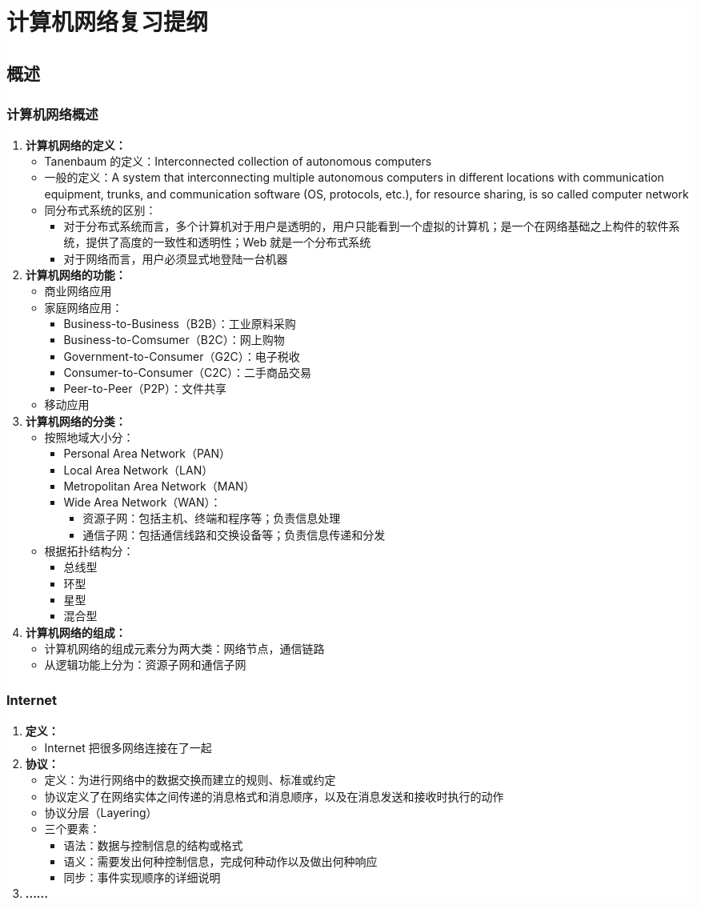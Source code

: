 # 计算机网络复习提纲

## 概述

### 计算机网络概述

1. **计算机网络的定义：**
   - Tanenbaum 的定义：Interconnected collection of autonomous computers
   - 一般的定义：A system that interconnecting multiple autonomous computers in different locations with communication equipment, trunks, and communication software (OS, protocols, etc.), for resource sharing, is so called computer network
   - 同分布式系统的区别：
     - 对于分布式系统而言，多个计算机对于用户是透明的，用户只能看到一个虚拟的计算机；是一个在网络基础之上构件的软件系统，提供了高度的一致性和透明性；Web 就是一个分布式系统
     - 对于网络而言，用户必须显式地登陆一台机器
2. **计算机网络的功能：**
   - 商业网络应用
   - 家庭网络应用：
     - Business-to-Business（B2B）：工业原料采购
     - Business-to-Comsumer（B2C）：网上购物
     - Government-to-Consumer（G2C）：电子税收
     - Consumer-to-Consumer（C2C）：二手商品交易
     - Peer-to-Peer（P2P）：文件共享
   - 移动应用
3. **计算机网络的分类：**
   - 按照地域大小分：
     - Personal Area Network（PAN）
     - Local Area Network（LAN）
     - Metropolitan Area Network（MAN）
     - Wide Area Network（WAN）：
       - 资源子网：包括主机、终端和程序等；负责信息处理
       - 通信子网：包括通信线路和交换设备等；负责信息传递和分发
   - 根据拓扑结构分：
     - 总线型
     - 环型
     - 星型
     - 混合型
4. **计算机网络的组成：**
   - 计算机网络的组成元素分为两大类：网络节点，通信链路
   - 从逻辑功能上分为：资源子网和通信子网

### Internet

1. **定义：**
   - Internet 把很多网络连接在了一起
2. **协议：**
   - 定义：为进行网络中的数据交换而建立的规则、标准或约定
   - 协议定义了在网络实体之间传递的消息格式和消息顺序，以及在消息发送和接收时执行的动作
   - 协议分层（Layering）
   - 三个要素：
     - 语法：数据与控制信息的结构或格式
     - 语义：需要发出何种控制信息，完成何种动作以及做出何种响应
     - 同步：事件实现顺序的详细说明
3. **......**
